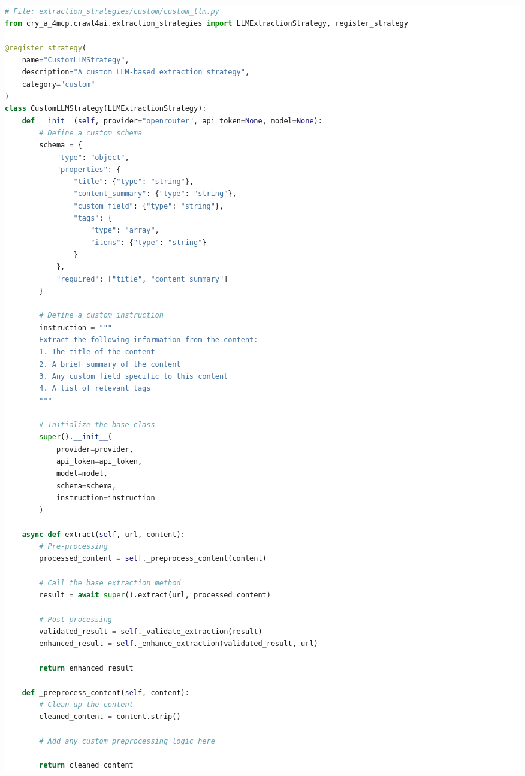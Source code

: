 ```python
# File: extraction_strategies/custom/custom_llm.py
from cry_a_4mcp.crawl4ai.extraction_strategies import LLMExtractionStrategy, register_strategy

@register_strategy(
    name="CustomLLMStrategy",
    description="A custom LLM-based extraction strategy",
    category="custom"
)
class CustomLLMStrategy(LLMExtractionStrategy):
    def __init__(self, provider="openrouter", api_token=None, model=None):
        # Define a custom schema
        schema = {
            "type": "object",
            "properties": {
                "title": {"type": "string"},
                "content_summary": {"type": "string"},
                "custom_field": {"type": "string"},
                "tags": {
                    "type": "array",
                    "items": {"type": "string"}
                }
            },
            "required": ["title", "content_summary"]
        }
        
        # Define a custom instruction
        instruction = """
        Extract the following information from the content:
        1. The title of the content
        2. A brief summary of the content
        3. Any custom field specific to this content
        4. A list of relevant tags
        """
        
        # Initialize the base class
        super().__init__(
            provider=provider,
            api_token=api_token,
            model=model,
            schema=schema,
            instruction=instruction
        )
    
    async def extract(self, url, content):
        # Pre-processing
        processed_content = self._preprocess_content(content)
        
        # Call the base extraction method
        result = await super().extract(url, processed_content)
        
        # Post-processing
        validated_result = self._validate_extraction(result)
        enhanced_result = self._enhance_extraction(validated_result, url)
        
        return enhanced_result
    
    def _preprocess_content(self, content):
        # Clean up the content
        cleaned_content = content.strip()
        
        # Add any custom preprocessing logic here
        
        return cleaned_content
```